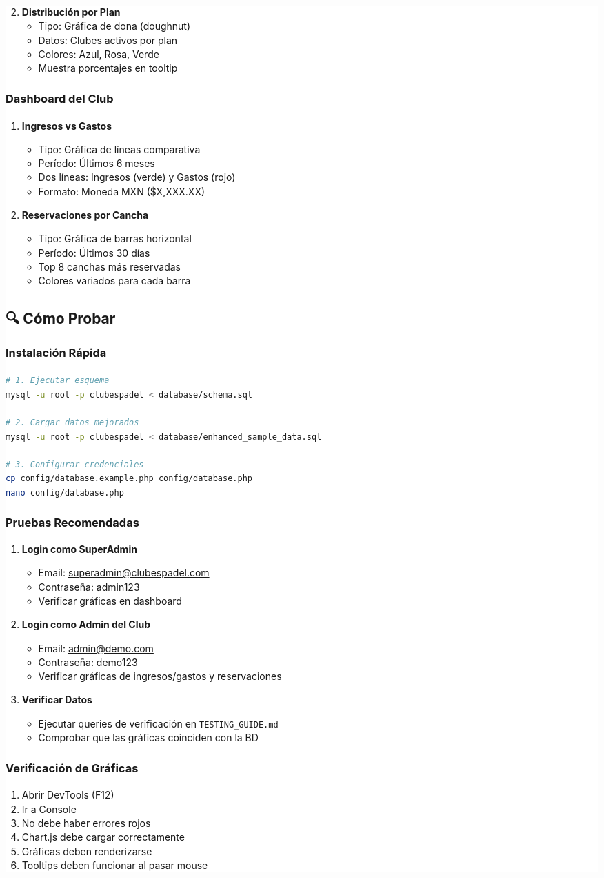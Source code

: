 2. **Distribución por Plan**
   - Tipo: Gráfica de dona (doughnut)
   - Datos: Clubes activos por plan
   - Colores: Azul, Rosa, Verde
   - Muestra porcentajes en tooltip

### Dashboard del Club
1. **Ingresos vs Gastos**
   - Tipo: Gráfica de líneas comparativa
   - Período: Últimos 6 meses
   - Dos líneas: Ingresos (verde) y Gastos (rojo)
   - Formato: Moneda MXN ($X,XXX.XX)

2. **Reservaciones por Cancha**
   - Tipo: Gráfica de barras horizontal
   - Período: Últimos 30 días
   - Top 8 canchas más reservadas
   - Colores variados para cada barra

## 🔍 Cómo Probar

### Instalación Rápida
```bash
# 1. Ejecutar esquema
mysql -u root -p clubespadel < database/schema.sql

# 2. Cargar datos mejorados
mysql -u root -p clubespadel < database/enhanced_sample_data.sql

# 3. Configurar credenciales
cp config/database.example.php config/database.php
nano config/database.php
```

### Pruebas Recomendadas
1. **Login como SuperAdmin**
   - Email: superadmin@clubespadel.com
   - Contraseña: admin123
   - Verificar gráficas en dashboard

2. **Login como Admin del Club**
   - Email: admin@demo.com
   - Contraseña: demo123
   - Verificar gráficas de ingresos/gastos y reservaciones

3. **Verificar Datos**
   - Ejecutar queries de verificación en `TESTING_GUIDE.md`
   - Comprobar que las gráficas coinciden con la BD

### Verificación de Gráficas
1. Abrir DevTools (F12)
2. Ir a Console
3. No debe haber errores rojos
4. Chart.js debe cargar correctamente
5. Gráficas deben renderizarse
6. Tooltips deben funcionar al pasar mouse
